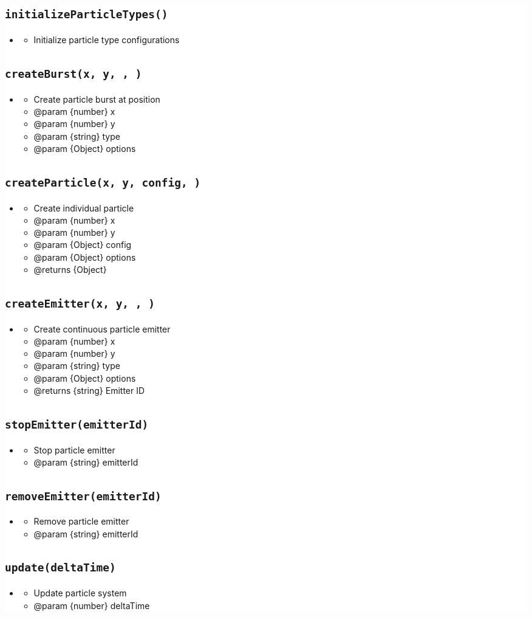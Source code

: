 ## `initializeParticleTypes()`

*
   * Initialize particle type configurations

## `createBurst(x, y, , )`

*
   * Create particle burst at position
   * @param {number} x 
   * @param {number} y 
   * @param {string} type 
   * @param {Object} options

## `createParticle(x, y, config, )`

*
   * Create individual particle
   * @param {number} x 
   * @param {number} y 
   * @param {Object} config 
   * @param {Object} options 
   * @returns {Object}

## `createEmitter(x, y, , )`

*
   * Create continuous particle emitter
   * @param {number} x 
   * @param {number} y 
   * @param {string} type 
   * @param {Object} options 
   * @returns {string} Emitter ID

## `stopEmitter(emitterId)`

*
   * Stop particle emitter
   * @param {string} emitterId

## `removeEmitter(emitterId)`

*
   * Remove particle emitter
   * @param {string} emitterId

## `update(deltaTime)`

*
   * Update particle system
   * @param {number} deltaTime
